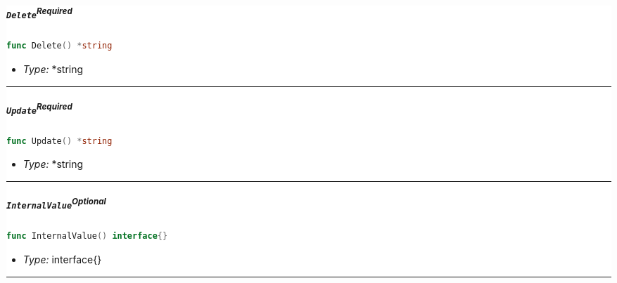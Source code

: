##### `Delete`<sup>Required</sup> <a name="Delete" id="@cdktf/provider-opentelekomcloud.wafDedicatedWebTamperRuleV1.WafDedicatedWebTamperRuleV1TimeoutsOutputReference.property.delete"></a>

```go
func Delete() *string
```

- *Type:* *string

---

##### `Update`<sup>Required</sup> <a name="Update" id="@cdktf/provider-opentelekomcloud.wafDedicatedWebTamperRuleV1.WafDedicatedWebTamperRuleV1TimeoutsOutputReference.property.update"></a>

```go
func Update() *string
```

- *Type:* *string

---

##### `InternalValue`<sup>Optional</sup> <a name="InternalValue" id="@cdktf/provider-opentelekomcloud.wafDedicatedWebTamperRuleV1.WafDedicatedWebTamperRuleV1TimeoutsOutputReference.property.internalValue"></a>

```go
func InternalValue() interface{}
```

- *Type:* interface{}

---



